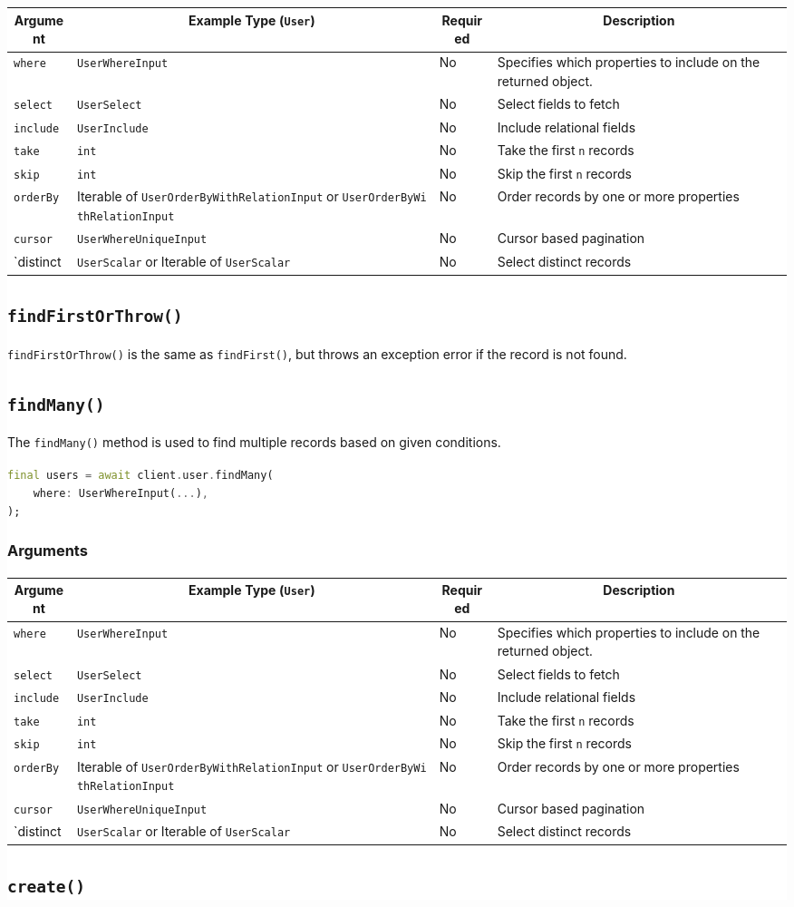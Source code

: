 | Argument  | Example Type (`User`)                                                        | Required | Description                                                   |
| --------- | ---------------------------------------------------------------------------- | -------- | ------------------------------------------------------------- |
| `where`   | `UserWhereInput`                                                             | No       | Specifies which properties to include on the returned object. |
| `select`  | `UserSelect`                                                                 | No       | Select fields to fetch                                        |
| `include` | `UserInclude`                                                                | No       | Include relational fields                                     |
| `take`    | `int`                                                                        | No       | Take the first `n` records                                    |
| `skip`    | `int`                                                                        | No       | Skip the first `n` records                                    |
| `orderBy` | Iterable of `UserOrderByWithRelationInput` or `UserOrderByWithRelationInput` | No       | Order records by one or more properties                       |
| `cursor`  | `UserWhereUniqueInput`                                                       | No       | Cursor based pagination                                       |
| `distinct | `UserScalar` or Iterable of `UserScalar`                                     | No       | Select distinct records                                       |

## `findFirstOrThrow()`

`findFirstOrThrow()` is the same as `findFirst()`, but throws an exception error if the record is not found.

## `findMany()`

The `findMany()` method is used to find multiple records based on given conditions.

```dart
final users = await client.user.findMany(
    where: UserWhereInput(...),
);
```

### Arguments

| Argument  | Example Type (`User`)                                                        | Required | Description                                                   |
| --------- | ---------------------------------------------------------------------------- | -------- | ------------------------------------------------------------- |
| `where`   | `UserWhereInput`                                                             | No       | Specifies which properties to include on the returned object. |
| `select`  | `UserSelect`                                                                 | No       | Select fields to fetch                                        |
| `include` | `UserInclude`                                                                | No       | Include relational fields                                     |
| `take`    | `int`                                                                        | No       | Take the first `n` records                                    |
| `skip`    | `int`                                                                        | No       | Skip the first `n` records                                    |
| `orderBy` | Iterable of `UserOrderByWithRelationInput` or `UserOrderByWithRelationInput` | No       | Order records by one or more properties                       |
| `cursor`  | `UserWhereUniqueInput`                                                       | No       | Cursor based pagination                                       |
| `distinct | `UserScalar` or Iterable of `UserScalar`                                     | No       | Select distinct records                                       |

## `create()`
